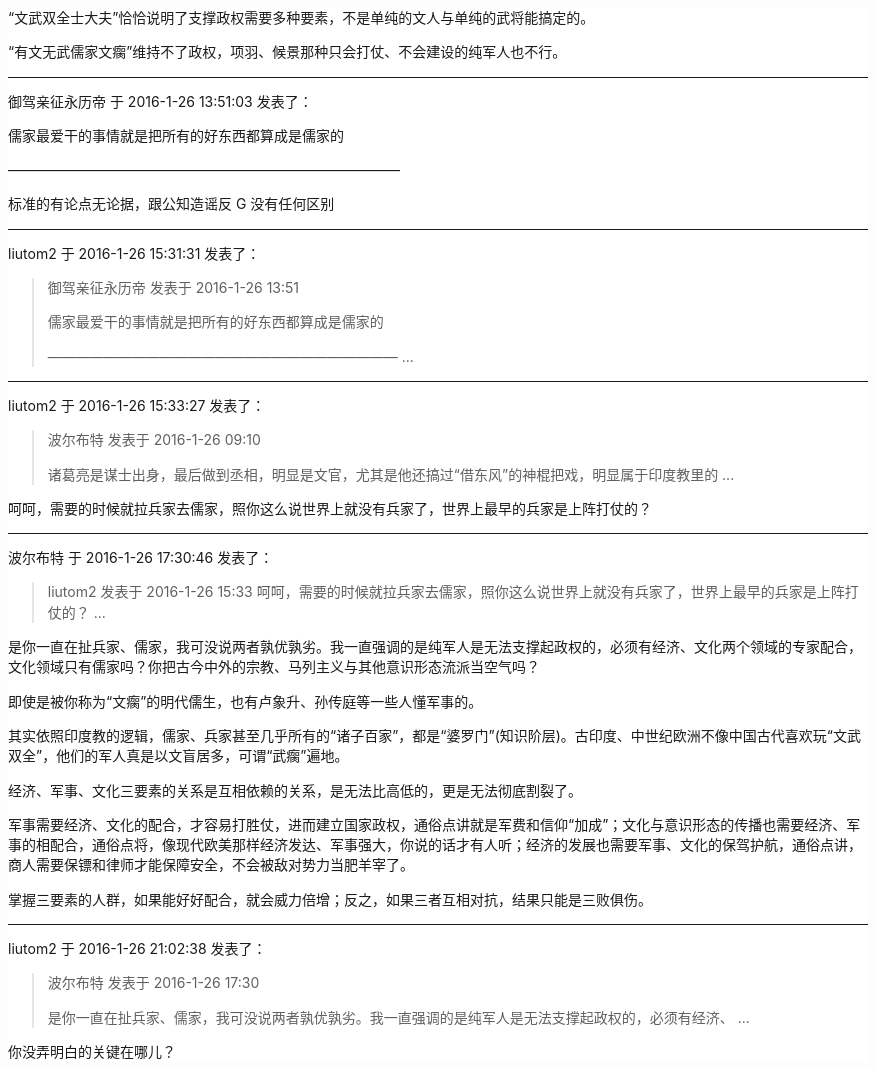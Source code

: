 “文武双全士大夫”恰恰说明了支撑政权需要多种要素，不是单纯的文人与单纯的武将能搞定的。

“有文无武儒家文瘸”维持不了政权，项羽、候景那种只会打仗、不会建设的纯军人也不行。

---

御驾亲征永历帝 于 2016-1-26 13:51:03 发表了：

儒家最爱干的事情就是把所有的好东西都算成是儒家的

————————————————————————————

标准的有论点无论据，跟公知造谣反 G 没有任何区别

---

liutom2 于 2016-1-26 15:31:31 发表了：

> 御驾亲征永历帝 发表于 2016-1-26 13:51
>
> 儒家最爱干的事情就是把所有的好东西都算成是儒家的
>
> ————————————————————————— ...

---

liutom2 于 2016-1-26 15:33:27 发表了：

> 波尔布特 发表于 2016-1-26 09:10
>
> 诸葛亮是谋士出身，最后做到丞相，明显是文官，尤其是他还搞过“借东风”的神棍把戏，明显属于印度教里的 ...

呵呵，需要的时候就拉兵家去儒家，照你这么说世界上就没有兵家了，世界上最早的兵家是上阵打仗的？

---

波尔布特 于 2016-1-26 17:30:46 发表了：

> liutom2 发表于 2016-1-26 15:33 呵呵，需要的时候就拉兵家去儒家，照你这么说世界上就没有兵家了，世界上最早的兵家是上阵打仗的？ ...

是你一直在扯兵家、儒家，我可没说两者孰优孰劣。我一直强调的是纯军人是无法支撑起政权的，必须有经济、文化两个领域的专家配合，文化领域只有儒家吗？你把古今中外的宗教、马列主义与其他意识形态流派当空气吗？

即使是被你称为“文瘸”的明代儒生，也有卢象升、孙传庭等一些人懂军事的。

其实依照印度教的逻辑，儒家、兵家甚至几乎所有的“诸子百家”，都是“婆罗门”(知识阶层)。古印度、中世纪欧洲不像中国古代喜欢玩“文武双全”，他们的军人真是以文盲居多，可谓“武瘸”遍地。

经济、军事、文化三要素的关系是互相依赖的关系，是无法比高低的，更是无法彻底割裂了。

军事需要经济、文化的配合，才容易打胜仗，进而建立国家政权，通俗点讲就是军费和信仰“加成”；文化与意识形态的传播也需要经济、军事的相配合，通俗点将，像现代欧美那样经济发达、军事强大，你说的话才有人听；经济的发展也需要军事、文化的保驾护航，通俗点讲，商人需要保镖和律师才能保障安全，不会被敌对势力当肥羊宰了。

掌握三要素的人群，如果能好好配合，就会威力倍增；反之，如果三者互相对抗，结果只能是三败俱伤。

---

liutom2 于 2016-1-26 21:02:38 发表了：

> 波尔布特 发表于 2016-1-26 17:30
>
> 是你一直在扯兵家、儒家，我可没说两者孰优孰劣。我一直强调的是纯军人是无法支撑起政权的，必须有经济、 ...

你没弄明白的关键在哪儿？
